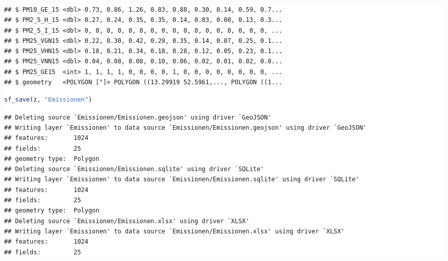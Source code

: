     ## $ PM10_GE_15 <dbl> 0.73, 0.86, 1.26, 0.83, 0.88, 0.30, 0.14, 0.59, 0.7...
    ## $ PM2_5_H_15 <dbl> 0.27, 0.24, 0.35, 0.35, 0.14, 0.03, 0.00, 0.13, 0.3...
    ## $ PM2_5_I_15 <dbl> 0, 0, 0, 0, 0, 0, 0, 0, 0, 0, 0, 0, 0, 0, 0, 0, 0, ...
    ## $ PM25_VGN15 <dbl> 0.22, 0.30, 0.42, 0.29, 0.35, 0.14, 0.07, 0.25, 0.1...
    ## $ PM25_VHN15 <dbl> 0.18, 0.21, 0.34, 0.18, 0.28, 0.12, 0.05, 0.23, 0.1...
    ## $ PM25_VNN15 <dbl> 0.04, 0.08, 0.08, 0.10, 0.06, 0.02, 0.01, 0.02, 0.0...
    ## $ PM25_GE15  <int> 1, 1, 1, 1, 0, 0, 0, 0, 1, 0, 0, 0, 0, 0, 0, 0, 0, ...
    ## $ geometry   <POLYGON [°]> POLYGON ((13.29919 52.5961,..., POLYGON ((1...

``` r
sf_save(z, "Emissionen")
```

    ## Deleting source `Emissionen/Emissionen.geojson' using driver `GeoJSON'
    ## Writing layer `Emissionen' to data source `Emissionen/Emissionen.geojson' using driver `GeoJSON'
    ## features:       1024
    ## fields:         25
    ## geometry type:  Polygon
    ## Deleting source `Emissionen/Emissionen.sqlite' using driver `SQLite'
    ## Writing layer `Emissionen' to data source `Emissionen/Emissionen.sqlite' using driver `SQLite'
    ## features:       1024
    ## fields:         25
    ## geometry type:  Polygon
    ## Deleting source `Emissionen/Emissionen.xlsx' using driver `XLSX'
    ## Writing layer `Emissionen' to data source `Emissionen/Emissionen.xlsx' using driver `XLSX'
    ## features:       1024
    ## fields:         25